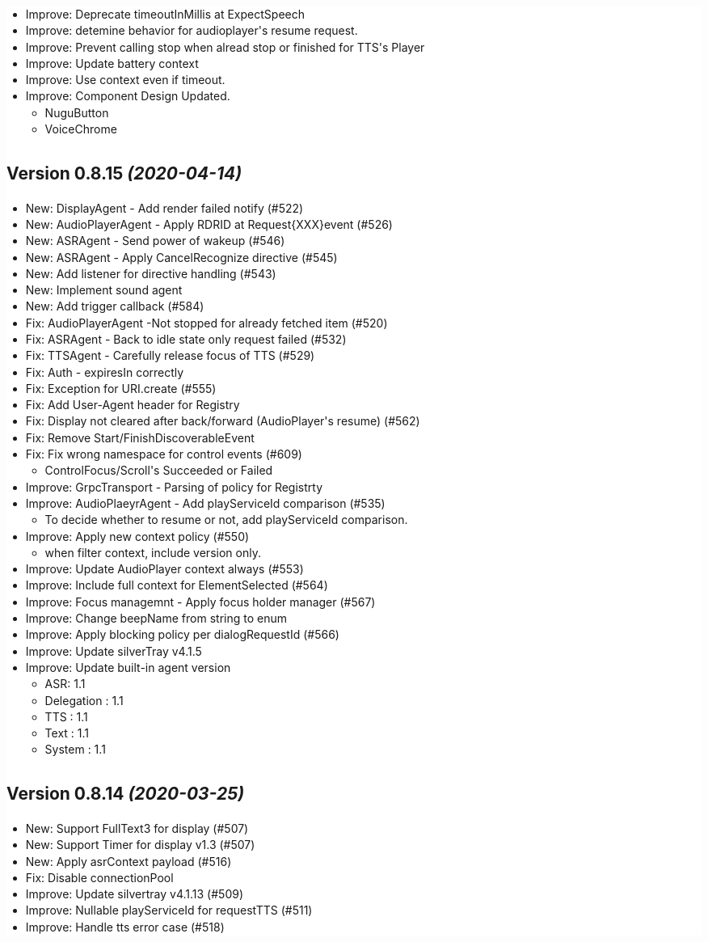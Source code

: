 * Improve: Deprecate timeoutInMillis at ExpectSpeech
* Improve: detemine behavior for audioplayer's resume request.
* Improve: Prevent calling stop when alread stop or finished for TTS's Player
* Improve: Update battery context
* Improve: Use context even if timeout.
* Improve: Component Design Updated.
    * NuguButton
    * VoiceChrome


Version 0.8.15 *(2020-04-14)*
-----------------------------
* New: DisplayAgent - Add render failed notify (#522)
* New: AudioPlayerAgent - Apply RDRID at Request{XXX}event (#526)
* New: ASRAgent - Send power of wakeup (#546)
* New: ASRAgent - Apply CancelRecognize directive (#545)
* New: Add listener for directive handling (#543)
* New: Implement sound agent
* New: Add trigger callback (#584)
* Fix: AudioPlayerAgent -Not stopped for already fetched item (#520)
* Fix: ASRAgent - Back to idle state only request failed (#532)
* Fix: TTSAgent - Carefully release focus of TTS (#529)
* Fix: Auth - expiresIn correctly
* Fix: Exception for URI.create (#555)
* Fix: Add User-Agent header for Registry
* Fix: Display not cleared after back/forward (AudioPlayer's resume) (#562)
* Fix: Remove Start/FinishDiscoverableEvent
* Fix: Fix wrong namespace for control events (#609)
    * ControlFocus/Scroll's Succeeded or Failed
* Improve: GrpcTransport - Parsing of policy for Registrty
* Improve: AudioPlaeyrAgent - Add playServiceId comparison (#535)
    * To decide whether to resume or not, add playServiceId comparison.
* Improve: Apply new context policy (#550)
    * when filter context, include version only.
* Improve: Update AudioPlayer context always (#553)
* Improve: Include full context for ElementSelected (#564)
* Improve: Focus managemnt - Apply focus holder manager (#567)
* Improve: Change beepName from string to enum
* Improve: Apply blocking policy per dialogRequestId (#566)
* Improve: Update silverTray v4.1.5
* Improve: Update built-in agent version
    * ASR: 1.1
	* Delegation : 1.1
	* TTS : 1.1
	* Text : 1.1
	* System : 1.1

Version 0.8.14 *(2020-03-25)*
-----------------------------
* New: Support FullText3 for display (#507)
* New: Support Timer for display v1.3 (#507)
* New: Apply asrContext payload (#516)
* Fix: Disable connectionPool
* Improve: Update silvertray v4.1.13 (#509)
* Improve: Nullable playServiceId for requestTTS (#511)
* Improve: Handle tts error case (#518)
